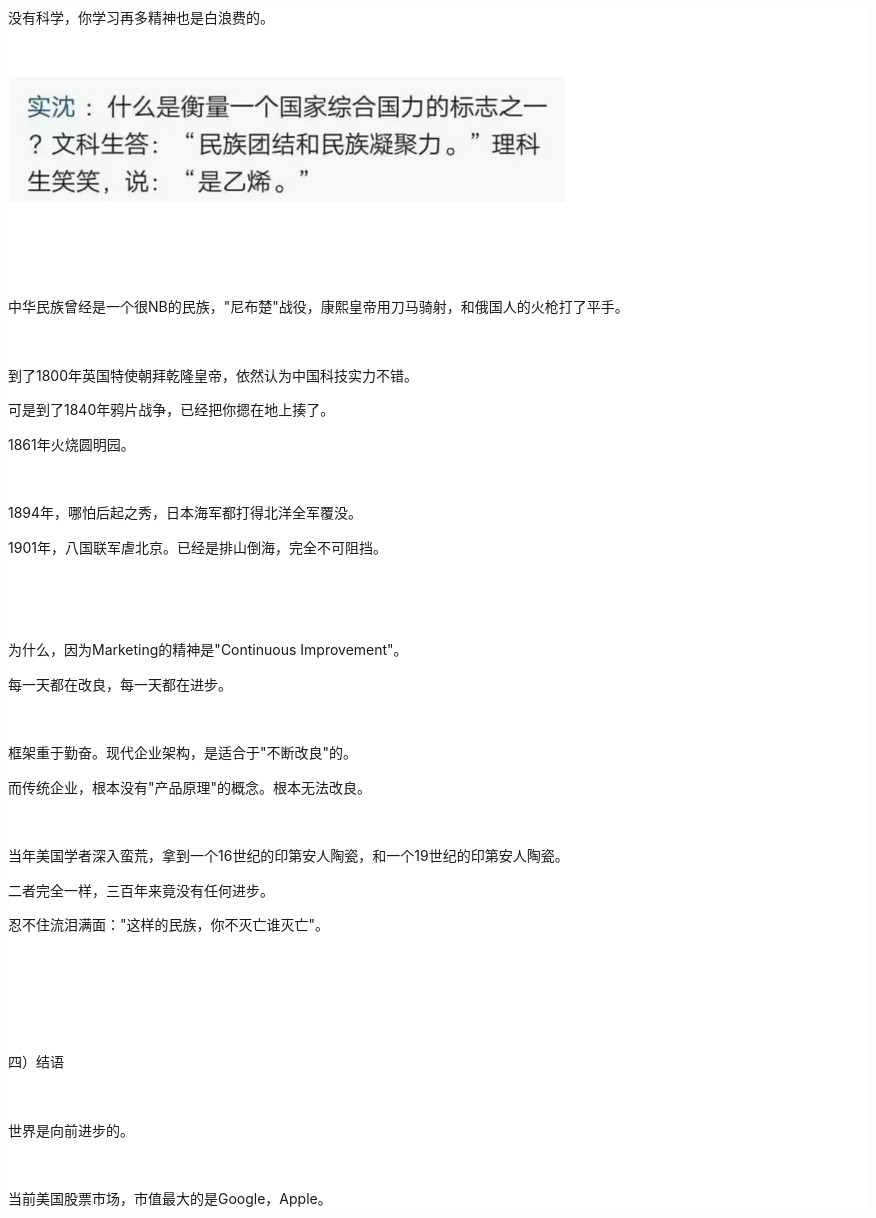 没有科学，你学习再多精神也是白浪费的。

 

![](../img/F1120/media/image7.png)


 

 

中华民族曾经是一个很NB的民族，"尼布楚"战役，康熙皇帝用刀马骑射，和俄国人的火枪打了平手。

 

到了1800年英国特使朝拜乾隆皇帝，依然认为中国科技实力不错。

可是到了1840年鸦片战争，已经把你摁在地上揍了。

1861年火烧圆明园。

 

1894年，哪怕后起之秀，日本海军都打得北洋全军覆没。

1901年，八国联军虐北京。已经是排山倒海，完全不可阻挡。

 

 

为什么，因为Marketing的精神是"Continuous Improvement"。

每一天都在改良，每一天都在进步。

 

框架重于勤奋。现代企业架构，是适合于"不断改良"的。

而传统企业，根本没有"产品原理"的概念。根本无法改良。

 

当年美国学者深入蛮荒，拿到一个16世纪的印第安人陶瓷，和一个19世纪的印第安人陶瓷。

二者完全一样，三百年来竟没有任何进步。

忍不住流泪满面："这样的民族，你不灭亡谁灭亡"。

 

 

 

四）结语

 

世界是向前进步的。

 

当前美国股票市场，市值最大的是Google，Apple。
